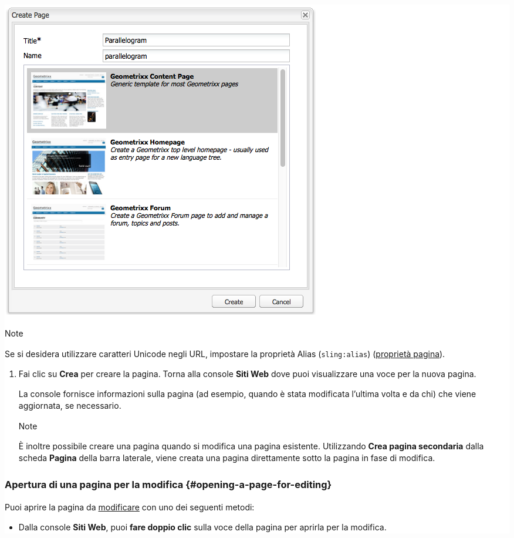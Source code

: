    ![schermata_shot_2012-02-15at114845am](assets/screen_shot_2012-02-15at114845am.png)

   >[!NOTE]
   >
   >Se si desidera utilizzare caratteri Unicode negli URL, impostare la proprietà Alias (`sling:alias`) ([proprietà pagina](/help/sites-classic-ui-authoring/classic-page-author-edit-page-properties.md)).

1. Fai clic su **Crea** per creare la pagina. Torna alla console **Siti Web** dove puoi visualizzare una voce per la nuova pagina.

   La console fornisce informazioni sulla pagina (ad esempio, quando è stata modificata l’ultima volta e da chi) che viene aggiornata, se necessario.

   >[!NOTE]
   >
   >È inoltre possibile creare una pagina quando si modifica una pagina esistente. Utilizzando **Crea pagina secondaria** dalla scheda **Pagina** della barra laterale, viene creata una pagina direttamente sotto la pagina in fase di modifica.

### Apertura di una pagina per la modifica {#opening-a-page-for-editing}

Puoi aprire la pagina da [modificare](/help/sites-classic-ui-authoring/classic-page-author-edit-content.md#editing-a-component-content-and-properties) con uno dei seguenti metodi:

* Dalla console **Siti Web**, puoi **fare doppio clic** sulla voce della pagina per aprirla per la modifica.

